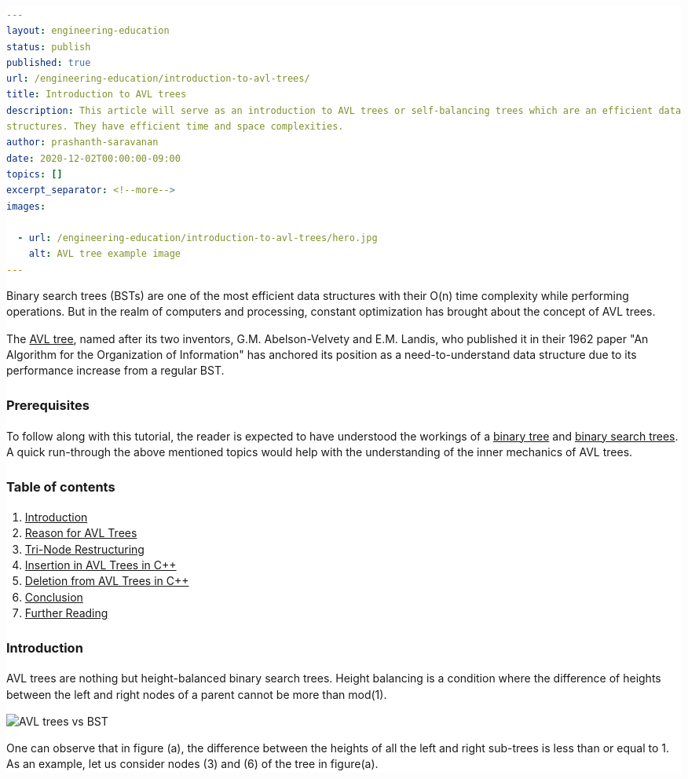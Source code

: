 ```yaml
---
layout: engineering-education
status: publish
published: true
url: /engineering-education/introduction-to-avl-trees/
title: Introduction to AVL trees
description: This article will serve as an introduction to AVL trees or self-balancing trees which are an efficient data structures. They have efficient time and space complexities.
author: prashanth-saravanan
date: 2020-12-02T00:00:00-09:00
topics: []
excerpt_separator: <!--more-->
images:

  - url: /engineering-education/introduction-to-avl-trees/hero.jpg
    alt: AVL tree example image
---
```

Binary search trees (BSTs) are one of the most efficient data structures with their O(n) time complexity while performing operations. But in the realm of computers and processing, constant optimization has brought about the concept of AVL trees.

The [AVL tree](https://en.wikipedia.org/wiki/AVL_tree), named after its two inventors, G.M. Abelson-Velvety and E.M. Landis, who published it in their 1962 paper "An Algorithm for the Organization of Information" has anchored its position as a need-to-understand data structure due to its performance increase from a regular BST.

### Prerequisites
To follow along with this tutorial, the reader is expected to have understood the workings of a [binary tree](/engineering-education/binary-tree-data-structure-python/) and [binary search trees](https://www.geeksforgeeks.org/binary-search-tree-data-structure/). A quick run-through the above mentioned topics would help with the understanding of the inner mechanics of AVL trees.

### Table of contents
1. [Introduction](#introduction)
2. [Reason for AVL Trees](#reason-for-avl-trees)
3. [Tri-Node Restructuring](#tri-node-restructuring)
4. [Insertion in AVL Trees in C++](#insertion-in-avl-trees-in-c)
5. [Deletion from AVL Trees in C++](#deletion-from-avl-trees-in-c)
6. [Conclusion](#conclusion)
7. [Further Reading](#further-reading)

### Introduction
AVL trees are nothing but height-balanced binary search trees. Height balancing is a condition where the difference of heights between the left and right nodes of a parent cannot be more than mod(1).

![AVL trees vs BST](/engineering-education/introduction-to-avl-trees/avlTree.jpg)

One can observe that in figure (a), the difference between the heights of all the left and right sub-trees is less than or equal to 1.
As an example, let us consider nodes (3) and (6) of the tree in figure(a).
